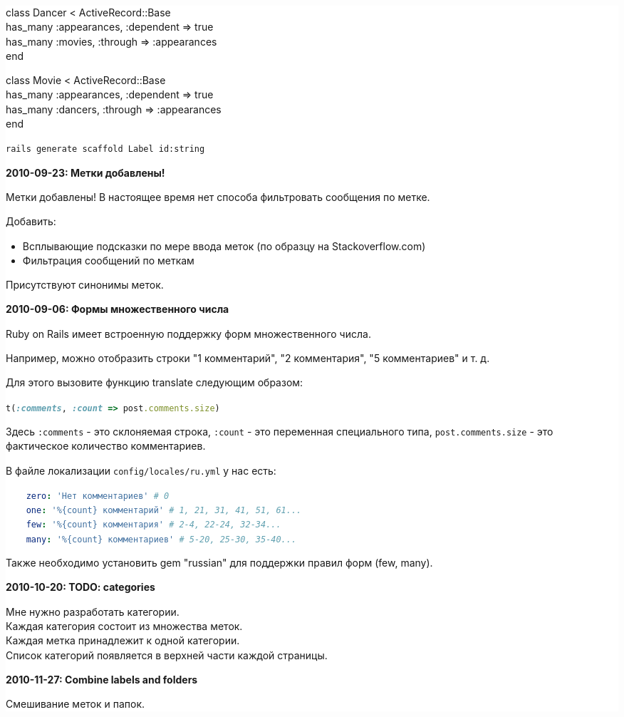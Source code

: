 <p>class Dancer &lt; ActiveRecord::Base<br />
	has_many :appearances, :dependent => true<br />
	has_many :movies, :through => :appearances<br />
end</p>

<p>class Movie &lt; ActiveRecord::Base<br />
	has_many :appearances, :dependent => true<br />
	has_many :dancers, :through => :appearances<br />
end</p>

`rails generate scaffold Label id:string`

**2010-09-23: Метки добавлены!**

Метки добавлены! В настоящее время нет способа фильтровать сообщения по метке.

Добавить:

<ul>
	<li>Всплывающие подсказки по мере ввода меток (по образцу на Stackoverflow.com)</li>
	<li>Фильтрация сообщений по меткам</li>
</ul>

Присутствуют синонимы меток.

**2010-09-06: Формы множественного числа**

Ruby on Rails имеет встроенную поддержку форм множественного числа.

Например, можно отобразить строки "1 комментарий", "2 комментария", "5 комментариев" и т. д.

Для этого вызовите функцию translate следующим образом:

```ruby
t(:comments, :count => post.comments.size)
```

Здесь `:comments` - это склоняемая строка, `:count` - это переменная специального типа, `post.comments.size` - это фактическое количество комментариев.

В файле локализации `config/locales/ru.yml` у нас есть:

```yaml
    zero: 'Нет комментариев' # 0
    one: '%{count} комментарий' # 1, 21, 31, 41, 51, 61...
    few: '%{count} комментария' # 2-4, 22-24, 32-34...
    many: '%{count} комментариев' # 5-20, 25-30, 35-40...
```

Также необходимо установить gem "russian" для поддержки правил форм (few, many).

**2010-10-20: TODO: categories**

<p>Мне нужно разработать категории.<br />
Каждая категория состоит из множества меток.<br />
Каждая метка принадлежит к одной категории.<br />
Список категорий появляется в верхней части каждой страницы.</p>

**2010-11-27: Combine labels and folders**

Смешивание меток и папок.
